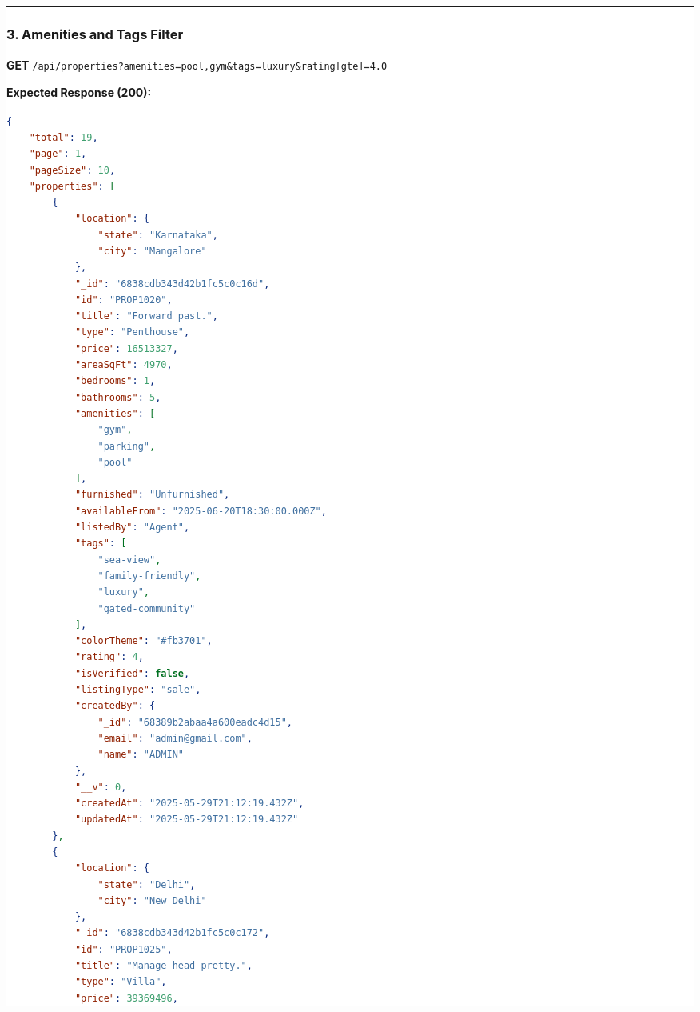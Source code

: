 ```json
```

---

### 3. Amenities and Tags Filter
**GET** `/api/properties?amenities=pool,gym&tags=luxury&rating[gte]=4.0`

**Expected Response (200):**
```json
{
    "total": 19,
    "page": 1,
    "pageSize": 10,
    "properties": [
        {
            "location": {
                "state": "Karnataka",
                "city": "Mangalore"
            },
            "_id": "6838cdb343d42b1fc5c0c16d",
            "id": "PROP1020",
            "title": "Forward past.",
            "type": "Penthouse",
            "price": 16513327,
            "areaSqFt": 4970,
            "bedrooms": 1,
            "bathrooms": 5,
            "amenities": [
                "gym",
                "parking",
                "pool"
            ],
            "furnished": "Unfurnished",
            "availableFrom": "2025-06-20T18:30:00.000Z",
            "listedBy": "Agent",
            "tags": [
                "sea-view",
                "family-friendly",
                "luxury",
                "gated-community"
            ],
            "colorTheme": "#fb3701",
            "rating": 4,
            "isVerified": false,
            "listingType": "sale",
            "createdBy": {
                "_id": "68389b2abaa4a600eadc4d15",
                "email": "admin@gmail.com",
                "name": "ADMIN"
            },
            "__v": 0,
            "createdAt": "2025-05-29T21:12:19.432Z",
            "updatedAt": "2025-05-29T21:12:19.432Z"
        },
        {
            "location": {
                "state": "Delhi",
                "city": "New Delhi"
            },
            "_id": "6838cdb343d42b1fc5c0c172",
            "id": "PROP1025",
            "title": "Manage head pretty.",
            "type": "Villa",
            "price": 39369496,
```
